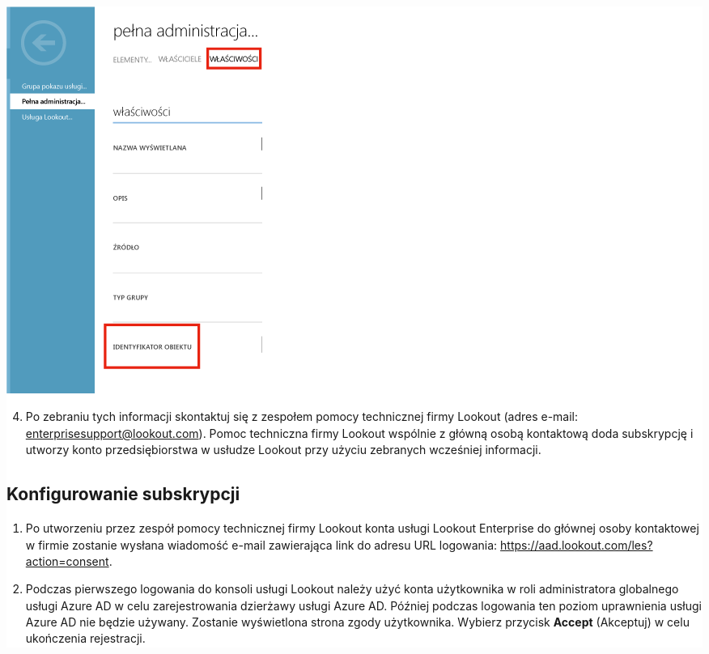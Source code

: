  ![Zrzut ekranu strony właściwości z wyróżnionym polem Identyfikator grupy](../media/mtp/aad_group_object_id.png)

4. Po zebraniu tych informacji skontaktuj się z zespołem pomocy technicznej firmy Lookout (adres e-mail: enterprisesupport@lookout.com). Pomoc techniczna firmy Lookout wspólnie z główną osobą kontaktową doda subskrypcję i utworzy konto przedsiębiorstwa w usłudze Lookout przy użyciu zebranych wcześniej informacji.

## <a name="configure-your-subscription"></a>Konfigurowanie subskrypcji
1. Po utworzeniu przez zespół pomocy technicznej firmy Lookout konta usługi Lookout Enterprise do głównej osoby kontaktowej w firmie zostanie wysłana wiadomość e-mail zawierająca link do adresu URL logowania: https://aad.lookout.com/les?action=consent.

2.  Podczas pierwszego logowania do konsoli usługi Lookout należy użyć konta użytkownika w roli administratora globalnego usługi Azure AD w celu zarejestrowania dzierżawy usługi Azure AD. Później podczas logowania ten poziom uprawnienia usługi Azure AD nie będzie używany. Zostanie wyświetlona strona zgody użytkownika. Wybierz przycisk **Accept** (Akceptuj) w celu ukończenia rejestracji.

